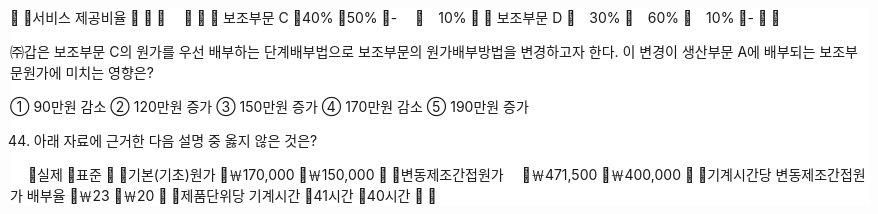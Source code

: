 
서비스 제공비율


　


  보조부문 C
40%
50%
-　
　10%

  보조부문 D
　30%
　60%
　10%
-




㈜갑은 보조부문 C의 원가를 우선 배부하는 단계배부법으로 보조부문의 원가배부방법을 변경하고자 한다. 이 변경이 생산부문 A에 배부되는 보조부문원가에 미치는 영향은?

①  90만원 감소
② 120만원 증가
③ 150만원 증가
④ 170만원 감소
⑤ 190만원 증가

44. 아래 자료에 근거한 다음 설명 중 옳지 않은 것은? 

　
실제
표준

기본(기초)원가
￦170,000 
￦150,000 

변동제조간접원가　
￦471,500 
￦400,000 

기계시간당 변동제조간접원가 배부율
￦23
￦20

제품단위당 기계시간
41시간
40시간


